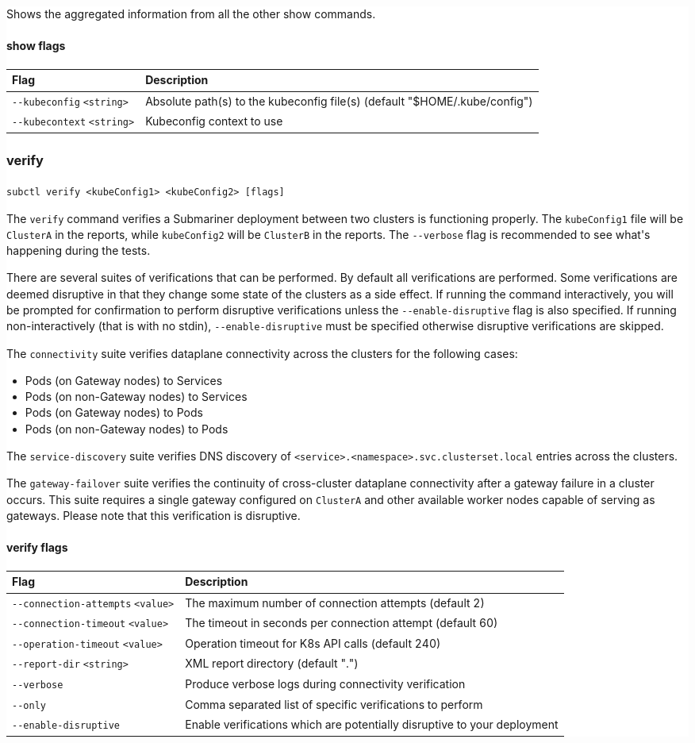 Shows the aggregated information from all the other show commands.

#### show flags

| Flag                         | Description
|:-----------------------------|:----------------------------------------------------------------------------|
| `--kubeconfig` `<string>`    | Absolute path(s) to the kubeconfig file(s) (default "$HOME/.kube/config")
| `--kubecontext` `<string>`   | Kubeconfig context to use

### verify

`subctl verify <kubeConfig1> <kubeConfig2> [flags]`

The `verify` command verifies a Submariner deployment between two clusters is functioning properly. The `kubeConfig1` file will be
`ClusterA` in the reports, while `kubeConfig2` will be `ClusterB` in the reports. The `--verbose` flag is recommended to see what's
happening during the tests.

There are several suites of verifications that can be performed. By default all verifications are performed.  Some verifications are deemed
disruptive in that they change some state of the clusters as a side effect.  If running the command interactively, you will be prompted for
confirmation to perform disruptive verifications unless the `--enable-disruptive` flag is also specified. If running non-interactively (that
is with no stdin), `--enable-disruptive` must be specified otherwise disruptive verifications are skipped.

The `connectivity` suite verifies dataplane connectivity across the clusters for the following cases:

* Pods (on Gateway nodes) to Services
* Pods (on non-Gateway nodes) to Services
* Pods (on Gateway nodes) to Pods
* Pods (on non-Gateway nodes) to Pods

The `service-discovery` suite verifies DNS discovery of `<service>.<namespace>.svc.clusterset.local` entries across the clusters.

The `gateway-failover` suite verifies the continuity of cross-cluster dataplane connectivity after a gateway failure in a cluster occurs.
This suite requires a single gateway configured on `ClusterA` and other available worker nodes capable of serving as gateways. Please note
that this verification is disruptive.

#### verify flags

| Flag                                | Description
|:------------------------------------|:----------------------------------------------------------------------------|
| `--connection-attempts` `<value>`   | The maximum number of connection attempts (default 2)
| `--connection-timeout` `<value>`    | The timeout in seconds per connection attempt  (default 60)
| `--operation-timeout` `<value>`     | Operation timeout for K8s API calls (default 240)
| `--report-dir` `<string>`           | XML report directory (default ".")
| `--verbose`                         | Produce verbose logs during connectivity verification
| `--only`                            | Comma separated list of specific verifications to perform
| `--enable-disruptive`               | Enable verifications which are potentially disruptive to your deployment
